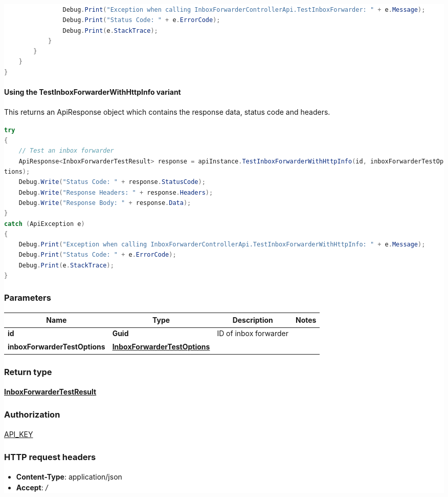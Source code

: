 ```csharp
                Debug.Print("Exception when calling InboxForwarderControllerApi.TestInboxForwarder: " + e.Message);
                Debug.Print("Status Code: " + e.ErrorCode);
                Debug.Print(e.StackTrace);
            }
        }
    }
}
```

#### Using the TestInboxForwarderWithHttpInfo variant
This returns an ApiResponse object which contains the response data, status code and headers.

```csharp
try
{
    // Test an inbox forwarder
    ApiResponse<InboxForwarderTestResult> response = apiInstance.TestInboxForwarderWithHttpInfo(id, inboxForwarderTestOptions);
    Debug.Write("Status Code: " + response.StatusCode);
    Debug.Write("Response Headers: " + response.Headers);
    Debug.Write("Response Body: " + response.Data);
}
catch (ApiException e)
{
    Debug.Print("Exception when calling InboxForwarderControllerApi.TestInboxForwarderWithHttpInfo: " + e.Message);
    Debug.Print("Status Code: " + e.ErrorCode);
    Debug.Print(e.StackTrace);
}
```

### Parameters

| Name | Type | Description | Notes |
|------|------|-------------|-------|
| **id** | **Guid** | ID of inbox forwarder |  |
| **inboxForwarderTestOptions** | [**InboxForwarderTestOptions**](InboxForwarderTestOptions) |  |  |

### Return type

[**InboxForwarderTestResult**](InboxForwarderTestResult)

### Authorization

[API_KEY](../README#API_KEY)

### HTTP request headers

 - **Content-Type**: application/json
 - **Accept**: */*
